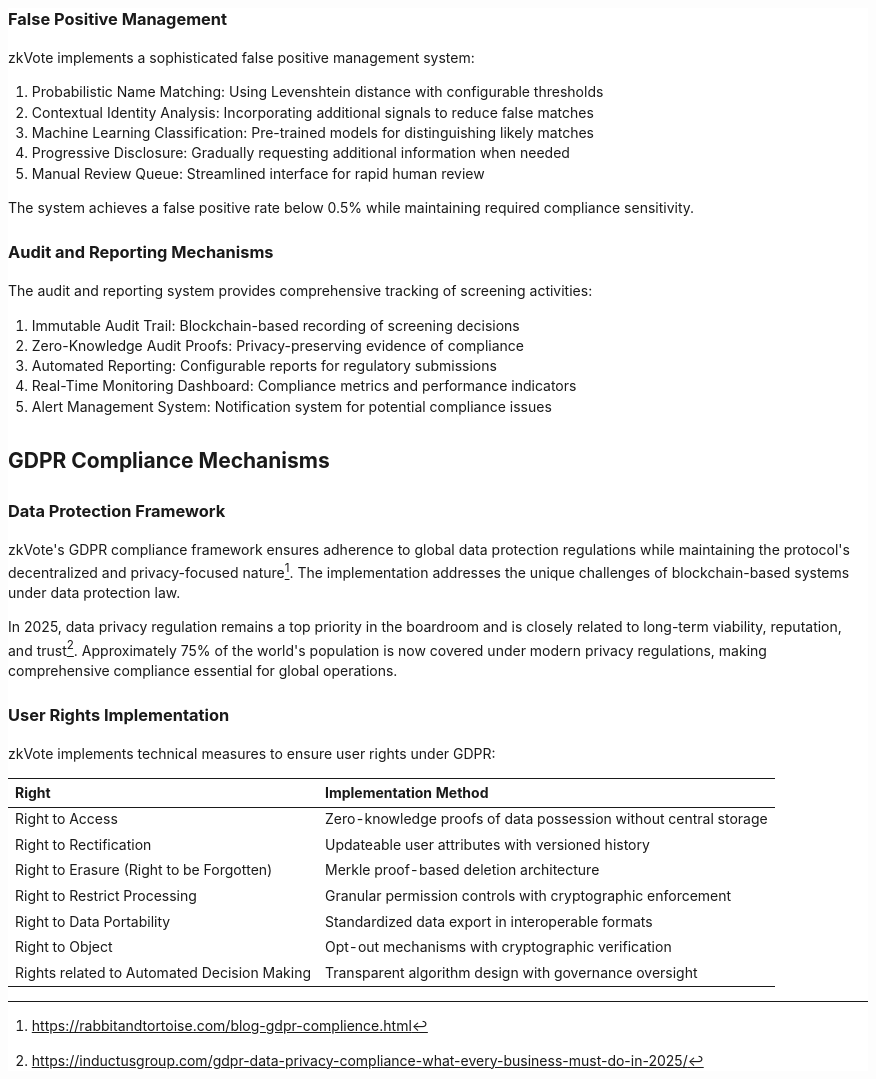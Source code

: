 
### False Positive Management

zkVote implements a sophisticated false positive management system:

1. Probabilistic Name Matching: Using Levenshtein distance with configurable thresholds
2. Contextual Identity Analysis: Incorporating additional signals to reduce false matches
3. Machine Learning Classification: Pre-trained models for distinguishing likely matches
4. Progressive Disclosure: Gradually requesting additional information when needed
5. Manual Review Queue: Streamlined interface for rapid human review

The system achieves a false positive rate below 0.5% while maintaining required compliance sensitivity.

### Audit and Reporting Mechanisms

The audit and reporting system provides comprehensive tracking of screening activities:

1. Immutable Audit Trail: Blockchain-based recording of screening decisions
2. Zero-Knowledge Audit Proofs: Privacy-preserving evidence of compliance
3. Automated Reporting: Configurable reports for regulatory submissions
4. Real-Time Monitoring Dashboard: Compliance metrics and performance indicators
5. Alert Management System: Notification system for potential compliance issues

## GDPR Compliance Mechanisms

### Data Protection Framework

zkVote's GDPR compliance framework ensures adherence to global data protection regulations while maintaining the protocol's decentralized and privacy-focused nature[^15]. The implementation addresses the unique challenges of blockchain-based systems under data protection law.

In 2025, data privacy regulation remains a top priority in the boardroom and is closely related to long-term viability, reputation, and trust[^11]. Approximately 75% of the world's population is now covered under modern privacy regulations, making comprehensive compliance essential for global operations.

### User Rights Implementation

zkVote implements technical measures to ensure user rights under GDPR:


| Right | Implementation Method |
| :-- | :-- |
| Right to Access | Zero-knowledge proofs of data possession without central storage |
| Right to Rectification | Updateable user attributes with versioned history |
| Right to Erasure (Right to be Forgotten) | Merkle proof-based deletion architecture |
| Right to Restrict Processing | Granular permission controls with cryptographic enforcement |
| Right to Data Portability | Standardized data export in interoperable formats |
| Right to Object | Opt-out mechanisms with cryptographic verification |
| Rights related to Automated Decision Making | Transparent algorithm design with governance oversight |


[^1]: executiveSummary.md
[^2]: whitepaper.md
[^3]: roadmap_and_implementationTimeline.md
[^4]: architecture.md
[^5]: zkVote-Threshold-Cryptography-MPC-Architecture.md
[^6]: Runtime-Security-Monitoring-Framework-for-zkVote.md
[^7]: zkVote-Post-Quantum-Cryptography-Implementation-Gu.md
[^8]: CI-CD_pipeline_guide.md
[^9]: https://www.semanticscholar.org/paper/b0cc6fd21ab6bd9f06e5bc6c8e34cf5e22fa5e6d
[^10]: https://www.visualofac.com/ofac-search-screening-solutions/ofac-erp-integration/
[^11]: https://inductusgroup.com/gdpr-data-privacy-compliance-what-every-business-must-do-in-2025/
[^12]: https://bitcoin.stackexchange.com/questions/51423/how-do-you-create-a-merkle-tree-that-lets-you-insert-and-delete-elements-without
[^13]: https://www.fatf-gafi.org/content/dam/fatf-gafi/recommendations/2024-Targeted-Update-VA-VASP.pdf.coredownload.inline.pdf
[^14]: https://kycaid.com/blog/how-to-conduct-ofac-screening-step-by-step-guide-for-financial-institutions/
[^15]: https://rabbitandtortoise.com/blog-gdpr-complience.html
[^16]: https://www.semanticscholar.org/paper/f9c45e866e37505489ee498c1c96115668829e2e
[^17]: https://www.semanticscholar.org/paper/30a6b1daf504efb67dc0b4ff73ed72c6607e0056
[^18]: https://www.semanticscholar.org/paper/0691d5ffe0f48e80fd58c3f4a46683d4211a7f76
[^19]: https://www.semanticscholar.org/paper/94861d428fcbd6c324829f9a44b372e30ce55897
[^20]: https://arxiv.org/abs/2204.13508
[^21]: https://www.semanticscholar.org/paper/6ab6a36c859f449c3355ab75e389063750540bc2
[^22]: https://www.semanticscholar.org/paper/040216b9fe6edc8172c0719629bb792a5306a3e3
[^23]: https://www.semanticscholar.org/paper/cd884d239461714b39f00a6579c1dbec96990a6b
[^24]: https://arxiv.org/pdf/2204.13508.pdf
[^25]: https://arxiv.org/pdf/1909.08607.pdf
[^26]: https://arxiv.org/pdf/1912.06871.pdf
[^27]: https://arxiv.org/abs/2307.14661v1
[^28]: https://trisa.io/fatf-proposed-travel-rule-revisions/
[^29]: requirements.md
[^30]: adoptionRoadmap.md
[^31]: feeModel.md
[^32]: competitiveAnalysis.md
[^33]: threatModel_and_riskAssessment.md
[^34]: delegationPrivacyDeepDive.md
[^35]: DAOIntegrationPlaybook.md
[^36]: businessModel_and_monetizationPlan.md
[^37]: https://www.semanticscholar.org/paper/2ca4e6255e75d3908483e7fb49ea3f45c6b75fdd
[^38]: https://www.semanticscholar.org/paper/df9803efbfc73f73f5b462aa776dc73f91ce9ae2
[^39]: https://www.sanctionscanner.com/blog/financial-action-task-force-fatf-travel-rule-140
[^40]: https://www.visualcompliance.com/compliance-solutions/denied-party-screening/ofac-screening/
[^41]: https://trisa.io/trisa-trp-announcement/
[^42]: https://arxiv.org/pdf/2202.12695.pdf
[^43]: https://arxiv.org/pdf/2205.13196.pdf
[^44]: https://fiaumalta.org/news/fatf-updates-2/
[^45]: https://trisa.io/trisa-announces-self-hosted-solution/
[^46]: https://trisa.dev/api/protocol/index.html
[^47]: https://www.ncbi.nlm.nih.gov/pmc/articles/PMC11348331/
[^48]: https://www.ncbi.nlm.nih.gov/pmc/articles/PMC11463407/
[^49]: https://www.semanticscholar.org/paper/7edd034fb7f45a21e92122f6226059a5cf5c38b7
[^50]: https://pubmed.ncbi.nlm.nih.gov/34279151/
[^51]: https://www.signzy.com/us/blog/aml-watchlist-screening-guide/
[^52]: https://financialcrimeacademy.org/ofac-screening-process/
[^53]: https://www.napier.ai/post/how-to-approach-sanctions-screening
[^54]: https://www.trulioo.com/solutions/aml-watchlist-screening
[^55]: https://www.ikigailaw.com/article/592/the-implementation-of-the-fatf-travel-rule-to-vasps-in-india
[^56]: https://trisa.dev/joining-trisa/registration/index.html
[^57]: https://www.merklescience.com/blog/fatfs-travel-rule-and-its-impact-on-vasps
[^58]: https://sitams.ac.in/12-05-2025-notification-for-b-t-ech-r20-r18-r16-iii-year-i-semester-supplementary-may-june-2025-examinations/
[^59]: https://www.trisa.io/fatf-proposed-travel-rule-revisions/
[^60]: https://arxiv.org/pdf/2504.02165.pdf
[^61]: https://www.consilien.com/news/navigating-ccpa-and-gdpr-compliance-essential-steps-for-us-businesses-in-2025
[^62]: https://www.semanticscholar.org/paper/c360dd4e04180af4a08434bb7d1a9b687367add1
[^63]: https://www.semanticscholar.org/paper/c614d6144629ad449eb07a89c1a1893dd3973034
[^64]: https://arxiv.org/abs/2405.07941
[^65]: https://www.semanticscholar.org/paper/ef5b28fe9702be81495eeb332aa003ccfa73710c
[^66]: https://arxiv.org/abs/2301.02161
[^67]: https://arxiv.org/abs/1509.08665
[^68]: https://arxiv.org/abs/1109.6882
[^69]: https://arxiv.org/html/2411.00193v1
[^70]: https://arxiv.org/pdf/2007.03039.pdf
[^71]: http://code.ouroborus.net/fp-syd/past/2017/2017-04-Seefried-Merkle.pdf
[^72]: https://github.com/mvayngrib/merkle-proofs
[^73]: https://www.w3schools.com/dsa/dsa_data_binarytrees.php
[^74]: https://bitcoin.stackexchange.com/questions/99164/how-does-a-merkle-proof-differ-from-the-merkle-tree
[^75]: https://eprint.iacr.org/2021/038.pdf
[^76]: https://github.com/10d9e/rs-fast-merkle
[^77]: http://arxiv.org/pdf/1206.2778.pdf
[^78]: https://arxiv.org/html/2504.01051v1
[^79]: https://www.manabadi.co.in/Notifications_25/JNTUGV-BTech-All-Years-Special-Supply-R16-R13-Aug-2025-Notification-Revised-19-2-2025.asp
[^80]: https://www.indiatoday.in/sports/cricket/story/ipl-revised-dates-may-16-final-confirmed-bcci-2723129-2025-05-11
[^81]: https://notabene.id/post/key-takeaways-from-fatfs-2024-targeted-update-of-travel-rule-implementation-for-virtual-assets-and-service-providers---july-2024
[^82]: https://arxiv.org/pdf/2503.18956.pdf
[^83]: https://www.21analytics.ch/what-is-trp/
[^84]: https://www.slideshare.net/slideshow/getting-started-with-trisa/257373112
[^85]: https://www.chainalysis.com/blog/travel-rule-compliance-unhosted-wallets/
[^86]: https://www.trisa.io
[^87]: https://www.fatf-gafi.org/en/publications/Fatfrecommendations/Fatf-recommendations.html
[^88]: https://www.cgap.org/blog/will-fatfs-travel-rule-revisions-affect-financial-inclusion
[^89]: https://sumsub.com/blog/what-is-the-fatf-travel-rule/
[^90]: https://www.kychub.com/blog/fatf-travel-rule/
[^91]: https://www.semanticscholar.org/paper/1b5c52c111b0d9ef809b17a457939a8061e1a2a8
[^92]: https://www.fatf-gafi.org/content/dam/fatf-gafi/public-consultation/R.16 and EM - Public consultation February 2025.docx.coredownload.inline.docx
[^93]: https://trisa.dev/openvasp/index.html
[^94]: https://www.openvasp.org/trp
[^95]: https://arxiv.org/pdf/1004.1670.pdf
[^96]: https://arxiv.org/pdf/2308.12955.pdf
[^97]: https://arxiv.org/pdf/1612.05227.pdf
[^98]: http://arxiv.org/pdf/1801.07358.pdf
[^99]: https://www.fatf-gafi.org/en/publications/Fatfrecommendations/R16-public-consultation-February-2025.html
[^100]: https://www.regulationtomorrow.com/global/fatf-second-consultation-on-revisions-to-r-16-and-inr-16/
[^101]: https://trisa.dev/getting-started/index.html
[^102]: https://www.aosphere.com/know-how/travel-rule-in-the-spotlight/
[^103]: https://www.ncbi.nlm.nih.gov/pmc/articles/PMC11294352/
[^104]: https://www.ncbi.nlm.nih.gov/pmc/articles/PMC11622364/
[^105]: https://www.ncbi.nlm.nih.gov/pmc/articles/PMC11263010/
[^106]: https://www.semanticscholar.org/paper/5bef569f0e92047e3027a3973c34cdbb8fd975eb
[^107]: https://pubmed.ncbi.nlm.nih.gov/24641070/
[^108]: https://pubmed.ncbi.nlm.nih.gov/35648347/
[^109]: https://ofac.treasury.gov/media/16331/download?inline
[^110]: https://www.cobblestonesoftware.com/en-us/products/ofac-screening-software
[^111]: https://docs.appian.com/suite/help/25.1/cu-24.2.1.6/modifying-ofac-integration.html
[^112]: https://docs.appian.com/suite/help/23.4/cu-23.4.1.4/managing-integrations.html
[^113]: https://www.sanctions.io/blog/the-complete-guide-for-an-effective-sanctions-screening-process
[^114]: https://www.sas.com/en_in/news/press-releases/2024/december/sanctions-real-time-watchlist-screening-solution.html
[^115]: https://www.semanticscholar.org/paper/69a0dc633652d17eb03c4bb85e79cfe98ddf5af6
[^116]: https://www.semanticscholar.org/paper/337b5b87889f6ae7db621f80e427294454c20652
[^117]: https://www.semanticscholar.org/paper/d029ca822d58aae29100e77829a0c1cb4d4b73c3
[^118]: https://trisa.io/trisa-trp-interop-demo/
[^119]: https://www.circle.com/blog/introducing-the-travel-rule-universal-solution-technology
[^120]: https://blog.bitmex.com/wp-content/uploads/2021/02/Travel-Rule-Data-Storage-Principles.pdf
[^121]: https://sitams.ac.in/12-05-2025-notification-for-b-t-ech-r23-r20-r18-r16-ii-year-i-semester-supplementary-may-june-2025-examinations-2/
[^122]: https://www.21analytics.ch/glossary/openvasp/
[^123]: https://travel.state.gov/content/travel/en/legal/visa-law0/visa-bulletin/2025/visa-bulletin-for-june-2025.html
[^124]: https://reinforce.awsevents.com
[^125]: https://cdn-group.bnpparibas.com/uploads/file/anti_money_laundering_and_terrorist_financing_fatf_consultation_on_recommendation_16_on_payment_transparency_bnpp_answer_may_2024.pdf
[^126]: https://www.scorechain.com/resources/crypto-glossary/travel-rule-integration
[^127]: https://sumsub.com/travel-rule/
[^128]: https://arxiv.org/pdf/2409.00264.pdf
[^129]: https://arxiv.org/pdf/2407.17021.pdf
[^130]: https://www.semanticscholar.org/paper/e7a6accd7ccb0e89e26e7a64df2c38e1b1aa5d2f
[^131]: https://www.semanticscholar.org/paper/5d8d5f9be7bda8fafa66466521c2d1e033154d34
[^132]: https://www.semanticscholar.org/paper/d618509942184570805a5e220a71f49f51c2f694
[^133]: https://www.semanticscholar.org/paper/444c98c22794fc94001f4e2c214239de0c4e9408
[^134]: https://www.semanticscholar.org/paper/52c1d0c8377c1a17df48470ea2e8f175dab8abe7
[^135]: https://www.semanticscholar.org/paper/9bfffc42024acf4b516ec6aed8ea62db4b0bd2ef
[^136]: https://arxiv.org/abs/2108.05813
[^137]: https://www.semanticscholar.org/paper/bc9eda53d90a54db62b835638ad6ab09c8ff983d
[^138]: https://www.moodys.com/web/en/us/kyc/resources/insights/fatf-recommendation-16-possible-implications-and-data-insights-for-compliance.html
[^139]: https://www.openvasp.org/blog/what-is-the-travel-rule-protocol-trp
[^140]: https://arxiv.org/abs/2504.07540
[^141]: https://arxiv.org/abs/2205.05211
[^142]: https://www.semanticscholar.org/paper/fde7a6f967a6a1d6bbf3ea849454d31df6c81330
[^143]: https://www.semanticscholar.org/paper/2b3103e0b6553cf923576440a447463206d6736a
[^144]: https://www.semanticscholar.org/paper/45de9c3f80572bdf87c6d813cfaaab3ef548606d
[^145]: https://arxiv.org/pdf/2301.02161.pdf
[^146]: http://arxiv.org/pdf/1509.05514.pdf
[^147]: https://arxiv.org/pdf/2405.07941.pdf
[^148]: https://arxiv.org/pdf/2006.01994.pdf
[^149]: https://arxiv.org/pdf/1602.08162.pdf
[^150]: https://arxiv.org/ftp/arxiv/papers/2209/2209.13431.pdf
[^151]: https://www.cyfrin.io/blog/what-is-a-merkle-tree-merkle-proof-and-merkle-root
[^152]: https://www.semanticscholar.org/paper/Streaming-Merkle-Proofs-within-Binary-Numeral-Trees-Champine/f9c45e866e37505489ee498c1c96115668829e2e
[^153]: https://www.youtube.com/watch?v=M6GwdBp4Qe8
[^154]: https://docs.chainstack.com/docs/deep-dive-into-merkle-proofs-and-eth-getproof-ethereum-rpc-method
[^155]: https://protocol.mavryk.org/developer/merkle-proof-encoding-formats.html
[^156]: https://www.interviewcake.com/concept/java/binary-tree
[^157]: https://www.ncbi.nlm.nih.gov/pmc/articles/PMC11538880/
[^158]: https://www.semanticscholar.org/paper/38ab58d540ebb5feea53d0b9de038d5ed8f1735a
[^159]: https://cryptouk.io/resources/cryptouk-travel-rule-good-practices-guide/
[^160]: https://www.protiviti.com/sites/default/files/2024-06/crypto-travel-rule-whitepaper-protiviti.pdf